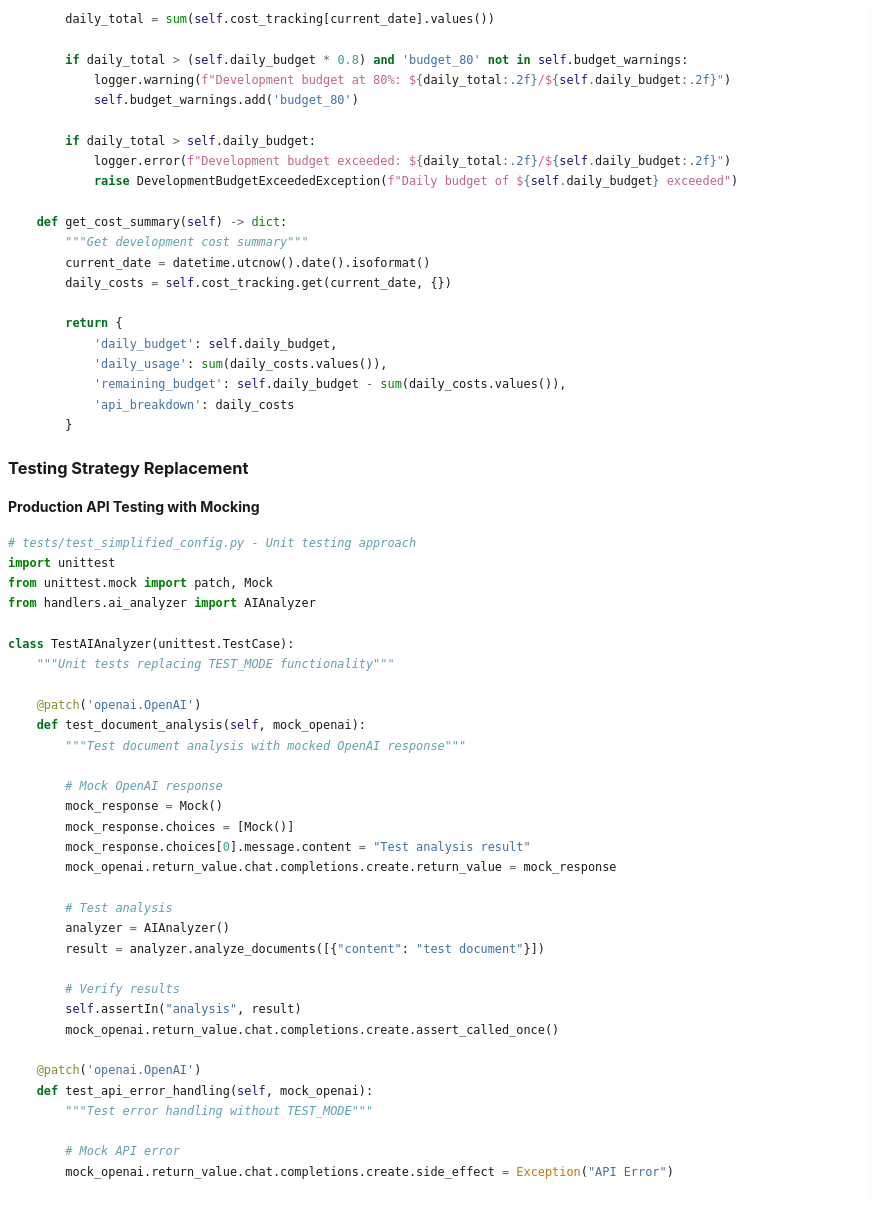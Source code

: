 ```python
        daily_total = sum(self.cost_tracking[current_date].values())
        
        if daily_total > (self.daily_budget * 0.8) and 'budget_80' not in self.budget_warnings:
            logger.warning(f"Development budget at 80%: ${daily_total:.2f}/${self.daily_budget:.2f}")
            self.budget_warnings.add('budget_80')
        
        if daily_total > self.daily_budget:
            logger.error(f"Development budget exceeded: ${daily_total:.2f}/${self.daily_budget:.2f}")
            raise DevelopmentBudgetExceededException(f"Daily budget of ${self.daily_budget} exceeded")
    
    def get_cost_summary(self) -> dict:
        """Get development cost summary"""
        current_date = datetime.utcnow().date().isoformat()
        daily_costs = self.cost_tracking.get(current_date, {})
        
        return {
            'daily_budget': self.daily_budget,
            'daily_usage': sum(daily_costs.values()),
            'remaining_budget': self.daily_budget - sum(daily_costs.values()),
            'api_breakdown': daily_costs
        }
```

### Testing Strategy Replacement

**Production API Testing with Mocking**
```python
# tests/test_simplified_config.py - Unit testing approach
import unittest
from unittest.mock import patch, Mock
from handlers.ai_analyzer import AIAnalyzer

class TestAIAnalyzer(unittest.TestCase):
    """Unit tests replacing TEST_MODE functionality"""
    
    @patch('openai.OpenAI')
    def test_document_analysis(self, mock_openai):
        """Test document analysis with mocked OpenAI response"""
        
        # Mock OpenAI response
        mock_response = Mock()
        mock_response.choices = [Mock()]
        mock_response.choices[0].message.content = "Test analysis result"
        mock_openai.return_value.chat.completions.create.return_value = mock_response
        
        # Test analysis
        analyzer = AIAnalyzer()
        result = analyzer.analyze_documents([{"content": "test document"}])
        
        # Verify results
        self.assertIn("analysis", result)
        mock_openai.return_value.chat.completions.create.assert_called_once()
    
    @patch('openai.OpenAI')
    def test_api_error_handling(self, mock_openai):
        """Test error handling without TEST_MODE"""
        
        # Mock API error
        mock_openai.return_value.chat.completions.create.side_effect = Exception("API Error")
        
```